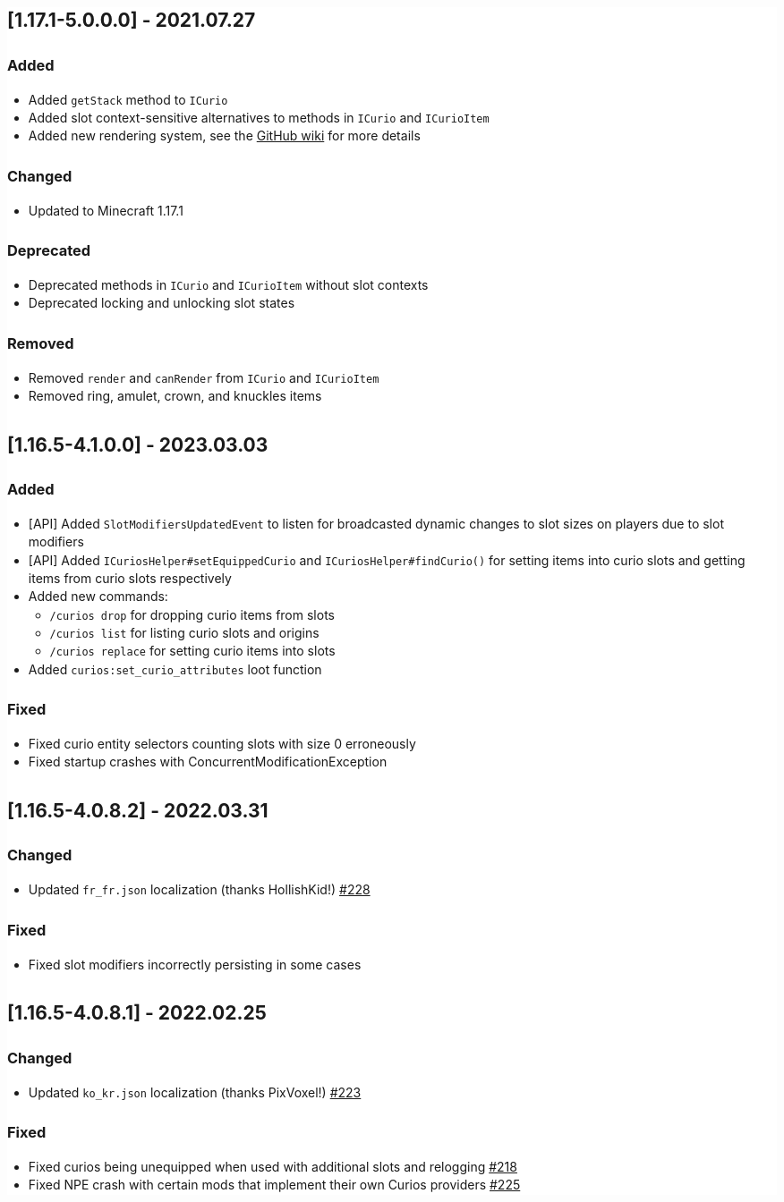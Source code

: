 ## [1.17.1-5.0.0.0] - 2021.07.27
### Added
- Added `getStack` method to `ICurio`
- Added slot context-sensitive alternatives to methods in `ICurio` and `ICurioItem`
- Added new rendering system, see the [GitHub wiki](https://github.com/TheIllusiveC4/Curios/wiki/1.16.5-to-1.17:-Updates-and-Changes#rendering-system) for more details
### Changed
- Updated to Minecraft 1.17.1
### Deprecated
- Deprecated methods in `ICurio` and `ICurioItem` without slot contexts
- Deprecated locking and unlocking slot states
### Removed
- Removed `render` and `canRender` from `ICurio` and `ICurioItem`
- Removed ring, amulet, crown, and knuckles items

## [1.16.5-4.1.0.0] - 2023.03.03
### Added
- [API] Added `SlotModifiersUpdatedEvent` to listen for broadcasted dynamic changes to slot sizes on players due to slot
  modifiers
- [API] Added `ICuriosHelper#setEquippedCurio` and `ICuriosHelper#findCurio()` for setting items into curio slots and getting
  items from curio slots respectively
- Added new commands:
  - `/curios drop` for dropping curio items from slots
  - `/curios list` for listing curio slots and origins
  - `/curios replace` for setting curio items into slots
- Added `curios:set_curio_attributes` loot function
### Fixed
- Fixed curio entity selectors counting slots with size 0 erroneously
- Fixed startup crashes with ConcurrentModificationException

## [1.16.5-4.0.8.2] - 2022.03.31
### Changed
- Updated `fr_fr.json` localization (thanks HollishKid!) [#228](https://github.com/TheIllusiveC4/Curios/pull/228)
### Fixed
- Fixed slot modifiers incorrectly persisting in some cases

## [1.16.5-4.0.8.1] - 2022.02.25
### Changed
- Updated `ko_kr.json` localization (thanks PixVoxel!) [#223](https://github.com/TheIllusiveC4/Curios/pull/223)
### Fixed
- Fixed curios being unequipped when used with additional slots and relogging [#218](https://github.com/TheIllusiveC4/Curios/issues/218)
- Fixed NPE crash with certain mods that implement their own Curios providers [#225](https://github.com/TheIllusiveC4/Curios/issues/225)

